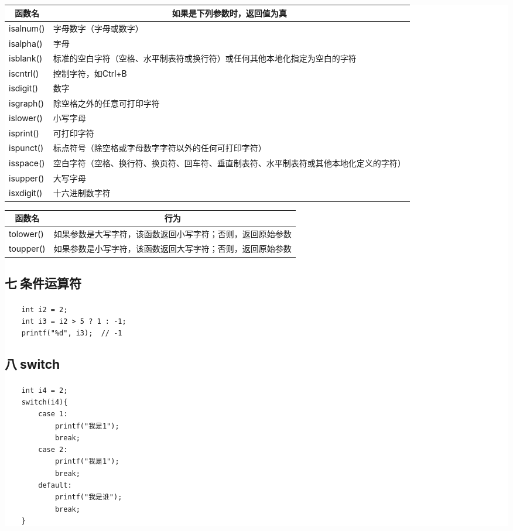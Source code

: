 | 函数名 | 如果是下列参数时，返回值为真 |
| --- | --- |
| isalnum() | 字母数字（字母或数字）|
| isalpha() | 字母 |
| isblank() | 标准的空白字符（空格、水平制表符或换行符）或任何其他本地化指定为空白的字符 | 
| iscntrl() | 控制字符，如Ctrl+B |
| isdigit() | 数字 |
| isgraph() | 除空格之外的任意可打印字符|
| islower() |小写字母 |
| isprint() | 可打印字符 |
| ispunct() |标点符号（除空格或字母数字字符以外的任何可打印字符）|
| isspace() | 空白字符（空格、换行符、换页符、回车符、垂直制表符、水平制表符或其他本地化定义的字符）|
| isupper() | 大写字母 |
| isxdigit() | 十六进制数字符 |



| 函数名 | 行为 |
| --- | --- |
| tolower() | 如果参数是大写字符，该函数返回小写字符；否则，返回原始参数 | 
| toupper() |如果参数是小写字符，该函数返回大写字符；否则，返回原始参数 |

## 七 条件运算符

```
    int i2 = 2;
    int i3 = i2 > 5 ? 1 : -1;
    printf("%d", i3);  // -1
```

## 八 switch
```
    int i4 = 2;
    switch(i4){
        case 1:
            printf("我是1");
            break;
        case 2:
            printf("我是1");
            break;
        default:
            printf("我是谁");
            break;
    }
```
